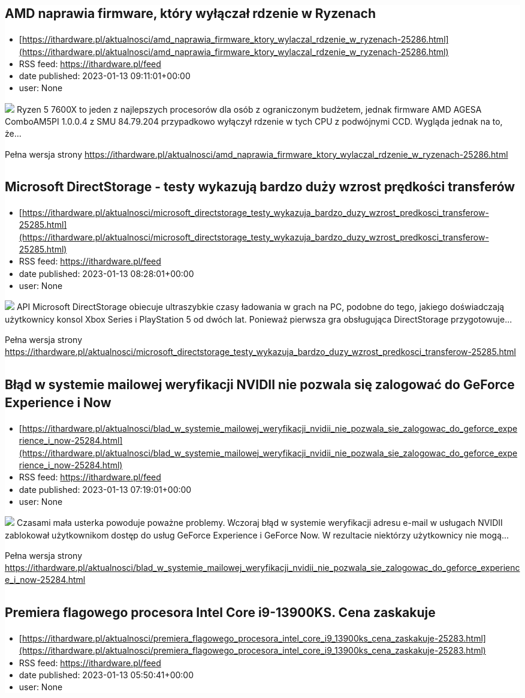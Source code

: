## AMD naprawia firmware, który wyłączał rdzenie w Ryzenach
 - [https://ithardware.pl/aktualnosci/amd_naprawia_firmware_ktory_wylaczal_rdzenie_w_ryzenach-25286.html](https://ithardware.pl/aktualnosci/amd_naprawia_firmware_ktory_wylaczal_rdzenie_w_ryzenach-25286.html)
 - RSS feed: https://ithardware.pl/feed
 - date published: 2023-01-13 09:11:01+00:00
 - user: None

<img src="https://ithardware.pl/artykuly/min/25286_1.jpg" />            Ryzen 5 7600X to jeden z najlepszych procesor&oacute;w dla os&oacute;b z ograniczonym budżetem, jednak firmware AMD AGESA ComboAM5PI 1.0.0.4 z SMU 84.79.204 przypadkowo wyłączył rdzenie w tych CPU z podw&oacute;jnymi CCD. Wygląda jednak na to, że...
            <p>Pełna wersja strony <a href="https://ithardware.pl/aktualnosci/amd_naprawia_firmware_ktory_wylaczal_rdzenie_w_ryzenach-25286.html">https://ithardware.pl/aktualnosci/amd_naprawia_firmware_ktory_wylaczal_rdzenie_w_ryzenach-25286.html</a></p>

## Microsoft DirectStorage - testy wykazują bardzo duży wzrost prędkości transferów
 - [https://ithardware.pl/aktualnosci/microsoft_directstorage_testy_wykazuja_bardzo_duzy_wzrost_predkosci_transferow-25285.html](https://ithardware.pl/aktualnosci/microsoft_directstorage_testy_wykazuja_bardzo_duzy_wzrost_predkosci_transferow-25285.html)
 - RSS feed: https://ithardware.pl/feed
 - date published: 2023-01-13 08:28:01+00:00
 - user: None

<img src="https://ithardware.pl/artykuly/min/25285_1.jpg" />            API Microsoft DirectStorage obiecuje ultraszybkie czasy ładowania w grach na PC, podobne do tego, jakiego doświadczają użytkownicy konsol Xbox Series i PlayStation 5 od dw&oacute;ch lat. Ponieważ pierwsza gra obsługująca DirectStorage przygotowuje...
            <p>Pełna wersja strony <a href="https://ithardware.pl/aktualnosci/microsoft_directstorage_testy_wykazuja_bardzo_duzy_wzrost_predkosci_transferow-25285.html">https://ithardware.pl/aktualnosci/microsoft_directstorage_testy_wykazuja_bardzo_duzy_wzrost_predkosci_transferow-25285.html</a></p>

## Błąd w systemie mailowej weryfikacji NVIDII nie pozwala się zalogować do GeForce Experience i Now
 - [https://ithardware.pl/aktualnosci/blad_w_systemie_mailowej_weryfikacji_nvidii_nie_pozwala_sie_zalogowac_do_geforce_experience_i_now-25284.html](https://ithardware.pl/aktualnosci/blad_w_systemie_mailowej_weryfikacji_nvidii_nie_pozwala_sie_zalogowac_do_geforce_experience_i_now-25284.html)
 - RSS feed: https://ithardware.pl/feed
 - date published: 2023-01-13 07:19:01+00:00
 - user: None

<img src="https://ithardware.pl/artykuly/min/25284_1.jpg" />            Czasami mała usterka powoduje poważne problemy. Wczoraj błąd w systemie weryfikacji adresu e-mail w usługach NVIDII zablokował użytkownikom dostęp do usług GeForce Experience i GeForce Now. W rezultacie niekt&oacute;rzy użytkownicy nie mogą...
            <p>Pełna wersja strony <a href="https://ithardware.pl/aktualnosci/blad_w_systemie_mailowej_weryfikacji_nvidii_nie_pozwala_sie_zalogowac_do_geforce_experience_i_now-25284.html">https://ithardware.pl/aktualnosci/blad_w_systemie_mailowej_weryfikacji_nvidii_nie_pozwala_sie_zalogowac_do_geforce_experience_i_now-25284.html</a></p>

## Premiera flagowego procesora Intel Core i9-13900KS. Cena zaskakuje
 - [https://ithardware.pl/aktualnosci/premiera_flagowego_procesora_intel_core_i9_13900ks_cena_zaskakuje-25283.html](https://ithardware.pl/aktualnosci/premiera_flagowego_procesora_intel_core_i9_13900ks_cena_zaskakuje-25283.html)
 - RSS feed: https://ithardware.pl/feed
 - date published: 2023-01-13 05:50:41+00:00
 - user: None

